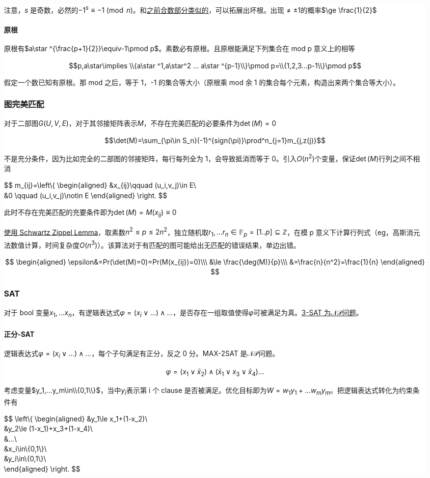 注意，$s$ 是奇数，必然的$-1^s\equiv -1\pmod{n}$。和[之前合数部分类似的](#双边出错算法)，可以拓展出坏根。出现$\neq \pm1$的概率$\ge \frac{1}{2}$

#### 原根

原根有$a\star ^{\frac{p+1}{2}}\equiv-1\pmod p$。素数必有原根。且原根能满足下列集合在 mod p 意义上的相等

$$p,a\star\implies \\{a\star ^1,a\star^2 ... a\star ^{p-1}\\}\pmod p=\\{1,2,3...p-1\\}\pmod p$$

假定一个数已知有原根。那 mod 之后，等于 1，-1 的集合等大小（原根乘 mod 余 1 的集合每个元素，构造出来两个集合等大小）。

### 图完美匹配

对于二部图$G(U,V,E)$，对于其邻接矩阵表示$M$，不存在完美匹配的必要条件为$\det(M)=0$

$$\det(M)=\sum_{\pi\in S_n}(-1)^{sign(\pi)}\prod^n_{j=1}m_{j,z(j)}$$

不是充分条件，因为比如完全的二部图的邻接矩阵，每行每列全为 1，会导致抵消而等于 0。引入$O(n^2)$个变量，保证$\det(M)$行列之间不相消

$$
m_{ij}=\left\\{
\begin{aligned}
&x_{ij}\qquad (u_i,v_j)\in E\\\
&0     \qquad (u_i,v_j)\notin E
\end{aligned}
\right.
$$

此时不存在完美匹配的充要条件即为$\det(M)=M(x_{ij})\equiv0$

[使用 Schwartz Zippel Lemma](#schwartz-zippel-lemma)，取素数$n^2\le p\le 2n^2$，独立随机取$r_1,...r_n\in \mathbb{F}_p=[1..p]\subseteq\mathbb{Z}$，在模 p 意义下计算行列式（eg，高斯消元法数值计算，时间复杂度$O(n^3)$）。该算法对于有匹配的图可能给出无匹配的错误结果，单边出错。

$$
\begin{aligned}
\epsilon&=Pr(\det(M)=0)=Pr(M(x_{ij})=0)\\\
&\le \frac{\deg(M)}{p}\\\
&=\frac{n}{n^2}=\frac{1}{n}
\end{aligned}
$$

### SAT

对于 bool 变量$x_1,...x_n$，有逻辑表达式$\varphi=(x_i\vee...)\wedge...$，是否存在一组取值使得$\varphi$可被满足为真。[3-SAT 为$\mathcal{NP}$问题](#图灵可计算问题规约到-bool-线路)。

#### 正分-SAT

逻辑表达式$\varphi=(x_i\vee...)\wedge...$，每个子句满足有正分，反之 0 分。MAX-2SAT 是$\mathcal{NP}$问题。

$$\varphi=(x_1\vee \bar{x}_2)\wedge(\bar{x}_1\vee x_3\vee\bar{x}_4)...$$

考虑变量$y_1,...y_m\in\\{0,1\\}$，当中$y_i$表示第 i 个 clause 是否被满足。优化目标即为$W=w_1y_1+...w_my_m$。把逻辑表达式转化为约束条件有

$$
\left\\{
\begin{aligned}
&y_1\le x_1+(1-x_2)\\\
&y_2\le (1-x_1)+x_3+(1-x_4)\\\
&...\\\
&x_i\in\\{0,1\\}\\\
&y_i\in\\{0,1\\}\\\
\end{aligned}
\right.
$$
